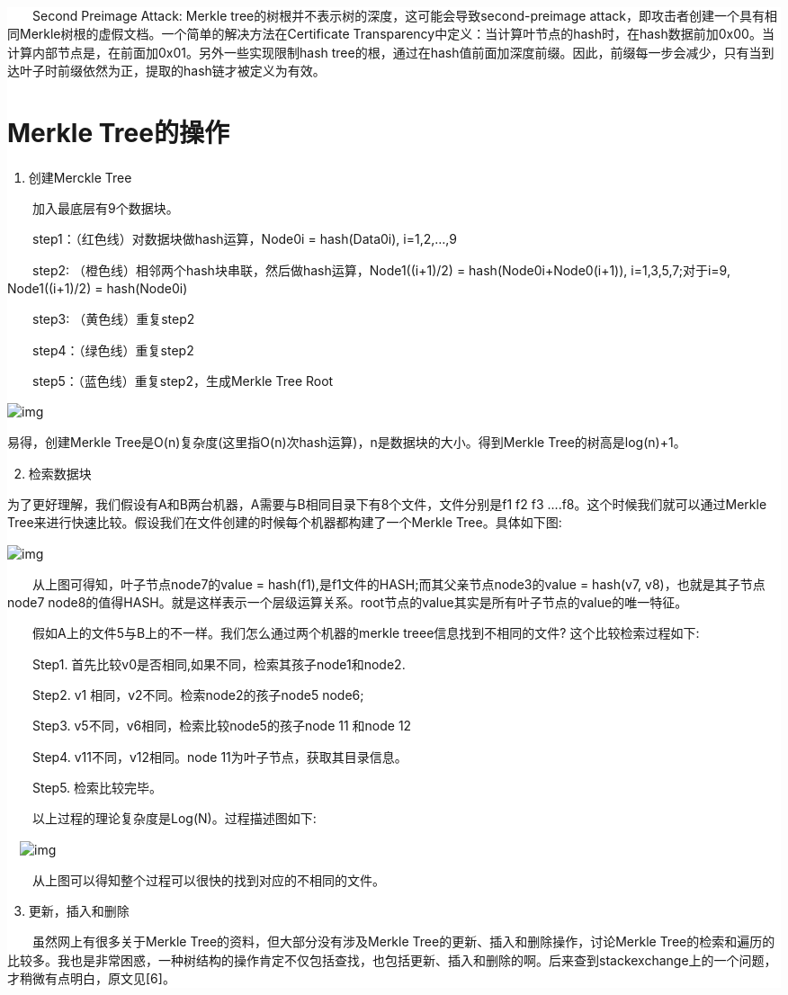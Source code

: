 　　Second Preimage Attack: Merkle tree的树根并不表示树的深度，这可能会导致second-preimage attack，即攻击者创建一个具有相同Merkle树根的虚假文档。一个简单的解决方法在Certificate Transparency中定义：当计算叶节点的hash时，在hash数据前加0x00。当计算内部节点是，在前面加0x01。另外一些实现限制hash tree的根，通过在hash值前面加深度前缀。因此，前缀每一步会减少，只有当到达叶子时前缀依然为正，提取的hash链才被定义为有效。

# Merkle Tree的操作

 

1. 创建Merckle Tree

　　加入最底层有9个数据块。

　　step1：（红色线）对数据块做hash运算，Node0i = hash(Data0i), i=1,2,…,9

　　step2: （橙色线）相邻两个hash块串联，然后做hash运算，Node1((i+1)/2) = hash(Node0i+Node0(i+1)), i=1,3,5,7;对于i=9, Node1((i+1)/2) = hash(Node0i)

　　step3: （黄色线）重复step2

　　step4：（绿色线）重复step2

　　step5：（蓝色线）重复step2，生成Merkle Tree Root

![img](https://images2015.cnblogs.com/blog/834896/201605/834896-20160527164204428-1614047478.png)

易得，创建Merkle Tree是O(n)复杂度(这里指O(n)次hash运算)，n是数据块的大小。得到Merkle Tree的树高是log(n)+1。

2. 检索数据块

为了更好理解，我们假设有A和B两台机器，A需要与B相同目录下有8个文件，文件分别是f1 f2 f3 ....f8。这个时候我们就可以通过Merkle Tree来进行快速比较。假设我们在文件创建的时候每个机器都构建了一个Merkle Tree。具体如下图:

![img](https://images2015.cnblogs.com/blog/834896/201605/834896-20160527164248178-1144958521.png)

　　从上图可得知，叶子节点node7的value = hash(f1),是f1文件的HASH;而其父亲节点node3的value = hash(v7, v8)，也就是其子节点node7 node8的值得HASH。就是这样表示一个层级运算关系。root节点的value其实是所有叶子节点的value的唯一特征。

　　假如A上的文件5与B上的不一样。我们怎么通过两个机器的merkle treee信息找到不相同的文件? 这个比较检索过程如下:

　　Step1. 首先比较v0是否相同,如果不同，检索其孩子node1和node2.

　　Step2. v1 相同，v2不同。检索node2的孩子node5 node6;

　　Step3. v5不同，v6相同，检索比较node5的孩子node 11 和node 12

　　Step4. v11不同，v12相同。node 11为叶子节点，获取其目录信息。

　　Step5. 检索比较完毕。

　　以上过程的理论复杂度是Log(N)。过程描述图如下:

　![img](https://images2015.cnblogs.com/blog/834896/201605/834896-20160527164334959-1957978022.png)

　　从上图可以得知整个过程可以很快的找到对应的不相同的文件。

3. 更新，插入和删除

　　虽然网上有很多关于Merkle Tree的资料，但大部分没有涉及Merkle Tree的更新、插入和删除操作，讨论Merkle Tree的检索和遍历的比较多。我也是非常困惑，一种树结构的操作肯定不仅包括查找，也包括更新、插入和删除的啊。后来查到stackexchange上的一个问题，才稍微有点明白，原文见[6]。
